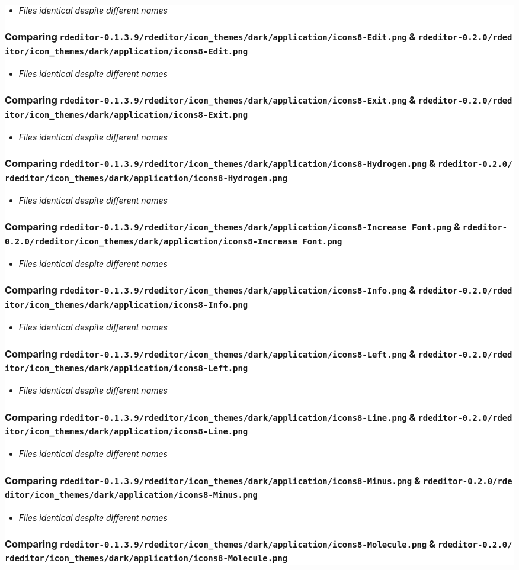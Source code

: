  * *Files identical despite different names*

### Comparing `rdeditor-0.1.3.9/rdeditor/icon_themes/dark/application/icons8-Edit.png` & `rdeditor-0.2.0/rdeditor/icon_themes/dark/application/icons8-Edit.png`

 * *Files identical despite different names*

### Comparing `rdeditor-0.1.3.9/rdeditor/icon_themes/dark/application/icons8-Exit.png` & `rdeditor-0.2.0/rdeditor/icon_themes/dark/application/icons8-Exit.png`

 * *Files identical despite different names*

### Comparing `rdeditor-0.1.3.9/rdeditor/icon_themes/dark/application/icons8-Hydrogen.png` & `rdeditor-0.2.0/rdeditor/icon_themes/dark/application/icons8-Hydrogen.png`

 * *Files identical despite different names*

### Comparing `rdeditor-0.1.3.9/rdeditor/icon_themes/dark/application/icons8-Increase Font.png` & `rdeditor-0.2.0/rdeditor/icon_themes/dark/application/icons8-Increase Font.png`

 * *Files identical despite different names*

### Comparing `rdeditor-0.1.3.9/rdeditor/icon_themes/dark/application/icons8-Info.png` & `rdeditor-0.2.0/rdeditor/icon_themes/dark/application/icons8-Info.png`

 * *Files identical despite different names*

### Comparing `rdeditor-0.1.3.9/rdeditor/icon_themes/dark/application/icons8-Left.png` & `rdeditor-0.2.0/rdeditor/icon_themes/dark/application/icons8-Left.png`

 * *Files identical despite different names*

### Comparing `rdeditor-0.1.3.9/rdeditor/icon_themes/dark/application/icons8-Line.png` & `rdeditor-0.2.0/rdeditor/icon_themes/dark/application/icons8-Line.png`

 * *Files identical despite different names*

### Comparing `rdeditor-0.1.3.9/rdeditor/icon_themes/dark/application/icons8-Minus.png` & `rdeditor-0.2.0/rdeditor/icon_themes/dark/application/icons8-Minus.png`

 * *Files identical despite different names*

### Comparing `rdeditor-0.1.3.9/rdeditor/icon_themes/dark/application/icons8-Molecule.png` & `rdeditor-0.2.0/rdeditor/icon_themes/dark/application/icons8-Molecule.png`

